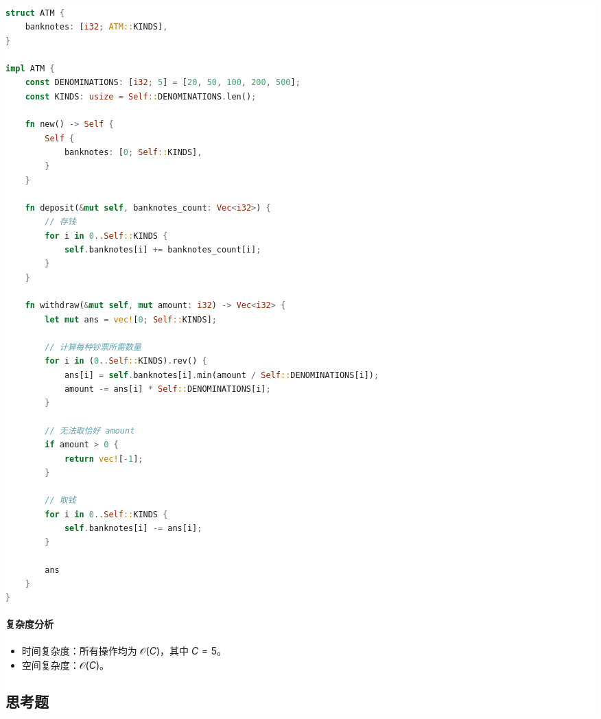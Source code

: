
```rust [sol-Rust]
struct ATM {
    banknotes: [i32; ATM::KINDS],
}

impl ATM {
    const DENOMINATIONS: [i32; 5] = [20, 50, 100, 200, 500];
    const KINDS: usize = Self::DENOMINATIONS.len();

    fn new() -> Self {
        Self {
            banknotes: [0; Self::KINDS],
        }
    }

    fn deposit(&mut self, banknotes_count: Vec<i32>) {
        // 存钱
        for i in 0..Self::KINDS {
            self.banknotes[i] += banknotes_count[i];
        }
    }

    fn withdraw(&mut self, mut amount: i32) -> Vec<i32> {
        let mut ans = vec![0; Self::KINDS];

        // 计算每种钞票所需数量
        for i in (0..Self::KINDS).rev() {
            ans[i] = self.banknotes[i].min(amount / Self::DENOMINATIONS[i]);
            amount -= ans[i] * Self::DENOMINATIONS[i];
        }

        // 无法取恰好 amount
        if amount > 0 {
            return vec![-1];
        }

        // 取钱
        for i in 0..Self::KINDS {
            self.banknotes[i] -= ans[i];
        }

        ans
    }
}
```

#### 复杂度分析

- 时间复杂度：所有操作均为 $\mathcal{O}(C)$，其中 $C=5$。
- 空间复杂度：$\mathcal{O}(C)$。

## 思考题
